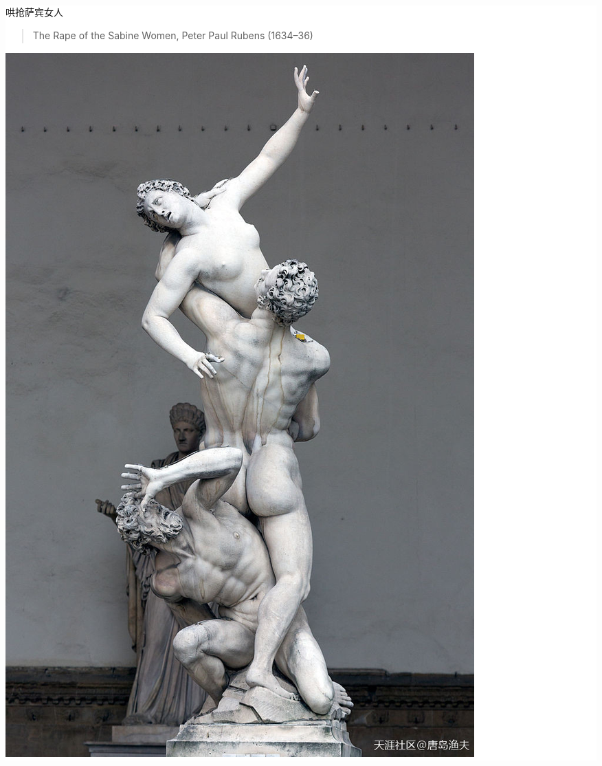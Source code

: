 哄抢萨宾女人

> The Rape of the Sabine Women, Peter Paul Rubens (1634–36)


![](The-Rape-of-the-Sabine-Women-4.jpg)
